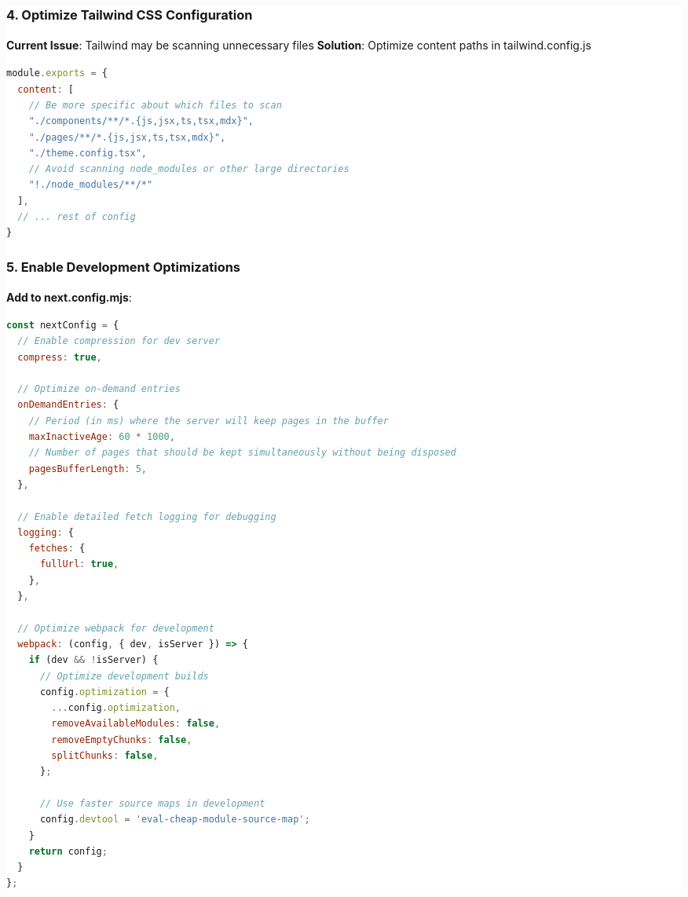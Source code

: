 ### 4. Optimize Tailwind CSS Configuration

**Current Issue**: Tailwind may be scanning unnecessary files
**Solution**: Optimize content paths in tailwind.config.js

```javascript
module.exports = {
  content: [
    // Be more specific about which files to scan
    "./components/**/*.{js,jsx,ts,tsx,mdx}",
    "./pages/**/*.{js,jsx,ts,tsx,mdx}",
    "./theme.config.tsx",
    // Avoid scanning node_modules or other large directories
    "!./node_modules/**/*"
  ],
  // ... rest of config
}
```

### 5. Enable Development Optimizations

**Add to next.config.mjs**:
```javascript
const nextConfig = {
  // Enable compression for dev server
  compress: true,
  
  // Optimize on-demand entries
  onDemandEntries: {
    // Period (in ms) where the server will keep pages in the buffer
    maxInactiveAge: 60 * 1000,
    // Number of pages that should be kept simultaneously without being disposed
    pagesBufferLength: 5,
  },
  
  // Enable detailed fetch logging for debugging
  logging: {
    fetches: {
      fullUrl: true,
    },
  },
  
  // Optimize webpack for development
  webpack: (config, { dev, isServer }) => {
    if (dev && !isServer) {
      // Optimize development builds
      config.optimization = {
        ...config.optimization,
        removeAvailableModules: false,
        removeEmptyChunks: false,
        splitChunks: false,
      };
      
      // Use faster source maps in development
      config.devtool = 'eval-cheap-module-source-map';
    }
    return config;
  }
};
```
